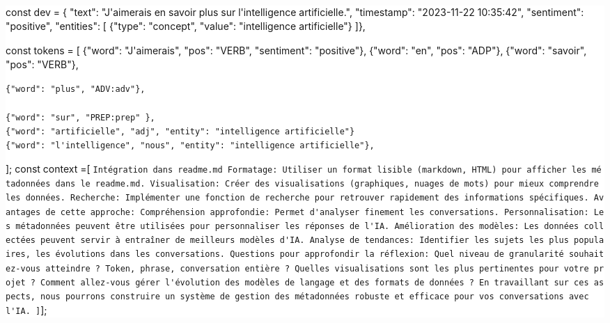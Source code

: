 
const dev = { 
    "text": "J'aimerais en savoir plus sur l'intelligence artificielle.", 
    "timestamp": "2023-11-22 10:35:42", "sentiment": "positive", "entities": 
[ 
  {"type": "concept", "value": "intelligence artificielle"} 
]}, 

const tokens = [ 
    {"word": "J'aimerais", "pos": "VERB", "sentiment": "positive"},
    {"word": "en", "pos": "ADP"}, 
    {"word": "savoir", "pos": "VERB"},

    {"word": "plus", "ADV:adv"}, 

    {"word": "sur", "PREP:prep" }, 
    {"word": "artificielle", "adj", "entity": "intelligence artificielle"}   
    {"word": "l'intelligence", "nous", "entity": "intelligence artificielle"}, 
  ]; 
  const context =[
`
Intégration dans readme.md
  Formatage: Utiliser un format lisible (markdown, HTML) pour afficher les métadonnées dans le readme.md. Visualisation: Créer des visualisations (graphiques, nuages de mots) pour mieux comprendre les données. Recherche: Implémenter une fonction de recherche pour retrouver rapidement des informations spécifiques. Avantages de cette approche:
  Compréhension approfondie: Permet d'analyser finement les conversations. Personnalisation: Les métadonnées peuvent être utilisées pour personnaliser les réponses de l'IA. Amélioration des modèles: Les données collectées peuvent servir à entraîner de meilleurs modèles d'IA. Analyse de tendances: Identifier les sujets les plus populaires, les évolutions dans les conversations. Questions pour approfondir la réflexion:
Quel niveau de granularité souhaitez-vous atteindre ? Token, phrase, conversation entière ? Quelles visualisations sont les plus pertinentes pour votre projet ? Comment allez-vous gérer l'évolution des modèles de langage et des formats de données ? En travaillant sur ces aspects, nous pourrons construire un système de gestion des métadonnées robuste et efficace pour vos conversations avec l'IA. ]
`];
